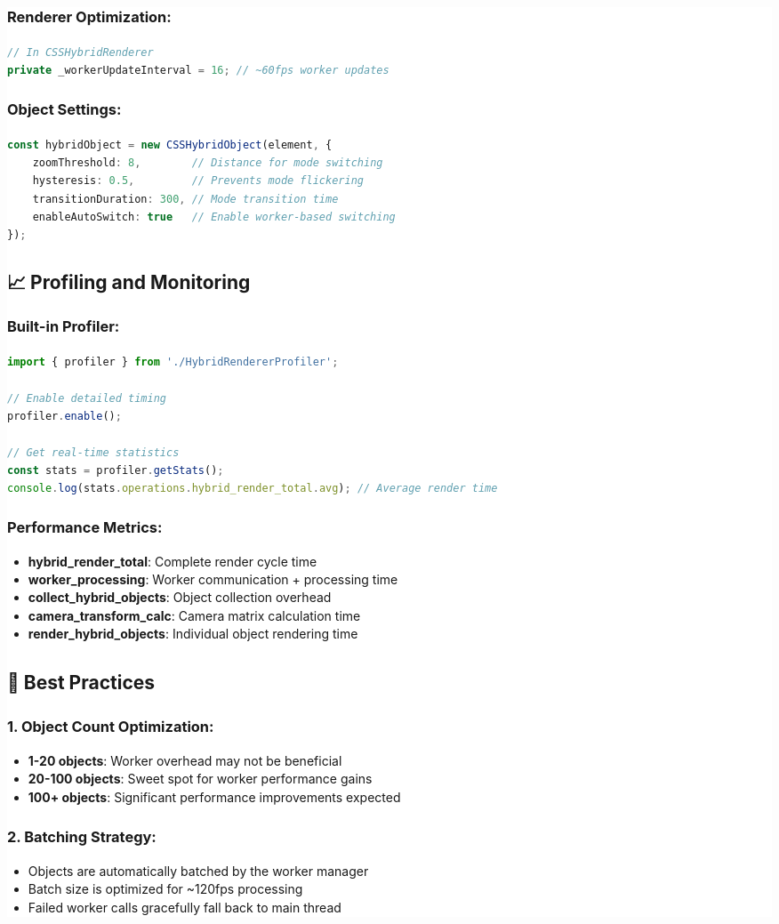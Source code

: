 ### Renderer Optimization:
```typescript
// In CSSHybridRenderer
private _workerUpdateInterval = 16; // ~60fps worker updates
```

### Object Settings:
```typescript
const hybridObject = new CSSHybridObject(element, {
    zoomThreshold: 8,        // Distance for mode switching
    hysteresis: 0.5,         // Prevents mode flickering
    transitionDuration: 300, // Mode transition time
    enableAutoSwitch: true   // Enable worker-based switching
});
```

## 📈 Profiling and Monitoring

### Built-in Profiler:
```typescript
import { profiler } from './HybridRendererProfiler';

// Enable detailed timing
profiler.enable();

// Get real-time statistics
const stats = profiler.getStats();
console.log(stats.operations.hybrid_render_total.avg); // Average render time
```

### Performance Metrics:
- **hybrid_render_total**: Complete render cycle time
- **worker_processing**: Worker communication + processing time
- **collect_hybrid_objects**: Object collection overhead
- **camera_transform_calc**: Camera matrix calculation time
- **render_hybrid_objects**: Individual object rendering time

## 🎯 Best Practices

### 1. Object Count Optimization:
- **1-20 objects**: Worker overhead may not be beneficial
- **20-100 objects**: Sweet spot for worker performance gains
- **100+ objects**: Significant performance improvements expected

### 2. Batching Strategy:
- Objects are automatically batched by the worker manager
- Batch size is optimized for ~120fps processing
- Failed worker calls gracefully fall back to main thread
